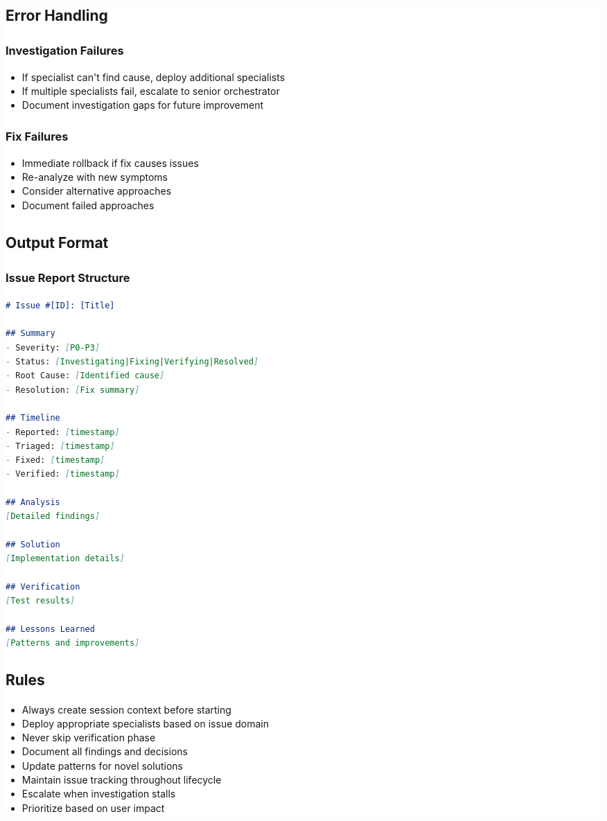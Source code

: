 ## Error Handling

### Investigation Failures
- If specialist can't find cause, deploy additional specialists
- If multiple specialists fail, escalate to senior orchestrator
- Document investigation gaps for future improvement

### Fix Failures
- Immediate rollback if fix causes issues
- Re-analyze with new symptoms
- Consider alternative approaches
- Document failed approaches

## Output Format

### Issue Report Structure
```markdown
# Issue #[ID]: [Title]

## Summary
- Severity: [P0-P3]
- Status: [Investigating|Fixing|Verifying|Resolved]
- Root Cause: [Identified cause]
- Resolution: [Fix summary]

## Timeline
- Reported: [timestamp]
- Triaged: [timestamp]
- Fixed: [timestamp]
- Verified: [timestamp]

## Analysis
[Detailed findings]

## Solution
[Implementation details]

## Verification
[Test results]

## Lessons Learned
[Patterns and improvements]
```

## Rules
- Always create session context before starting
- Deploy appropriate specialists based on issue domain
- Never skip verification phase
- Document all findings and decisions
- Update patterns for novel solutions
- Maintain issue tracking throughout lifecycle
- Escalate when investigation stalls
- Prioritize based on user impact
